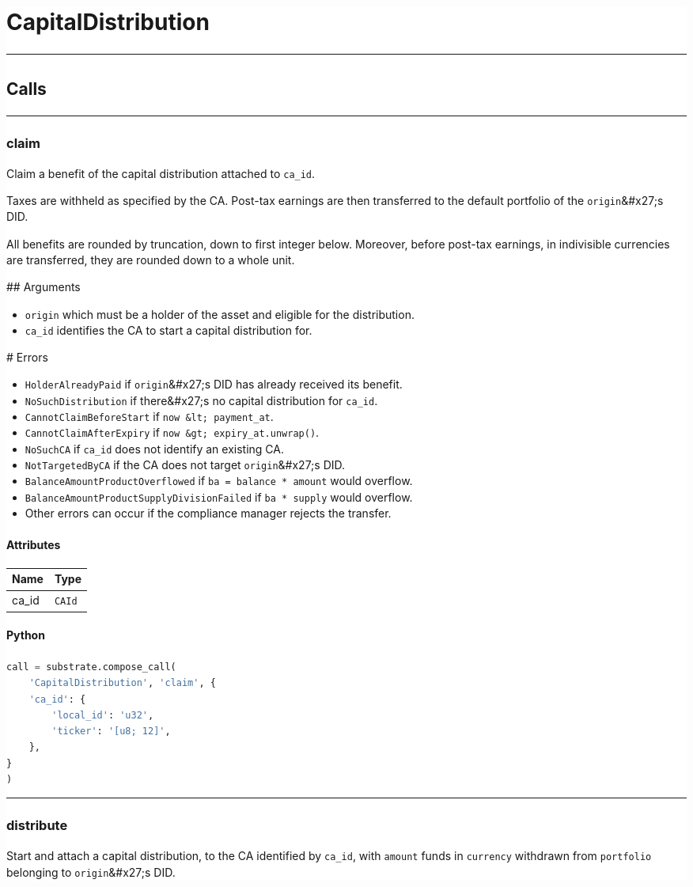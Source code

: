 
# CapitalDistribution

---------
## Calls

---------
### claim
Claim a benefit of the capital distribution attached to `ca_id`.

Taxes are withheld as specified by the CA.
Post-tax earnings are then transferred to the default portfolio of the `origin`&\#x27;s DID.

All benefits are rounded by truncation, down to first integer below.
Moreover, before post-tax earnings, in indivisible currencies are transferred,
they are rounded down to a whole unit.

\#\# Arguments
- `origin` which must be a holder of the asset and eligible for the distribution.
- `ca_id` identifies the CA to start a capital distribution for.

\# Errors
- `HolderAlreadyPaid` if `origin`&\#x27;s DID has already received its benefit.
- `NoSuchDistribution` if there&\#x27;s no capital distribution for `ca_id`.
- `CannotClaimBeforeStart` if `now &lt; payment_at`.
- `CannotClaimAfterExpiry` if `now &gt; expiry_at.unwrap()`.
- `NoSuchCA` if `ca_id` does not identify an existing CA.
- `NotTargetedByCA` if the CA does not target `origin`&\#x27;s DID.
- `BalanceAmountProductOverflowed` if `ba = balance * amount` would overflow.
- `BalanceAmountProductSupplyDivisionFailed` if `ba * supply` would overflow.
- Other errors can occur if the compliance manager rejects the transfer.
#### Attributes
| Name | Type |
| -------- | -------- | 
| ca_id | `CAId` | 

#### Python
```python
call = substrate.compose_call(
    'CapitalDistribution', 'claim', {
    'ca_id': {
        'local_id': 'u32',
        'ticker': '[u8; 12]',
    },
}
)
```

---------
### distribute
Start and attach a capital distribution, to the CA identified by `ca_id`,
with `amount` funds in `currency` withdrawn from `portfolio` belonging to `origin`&\#x27;s DID.
